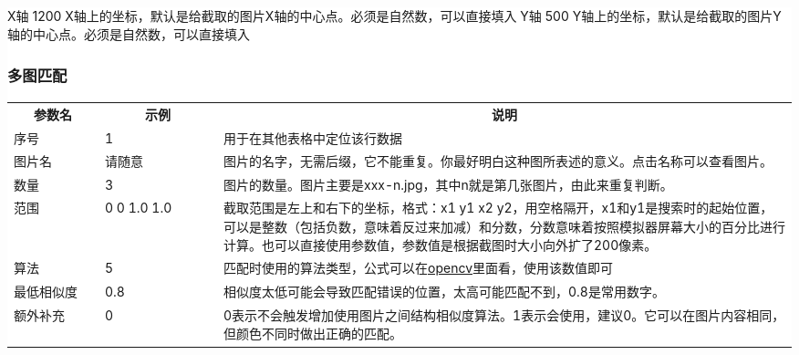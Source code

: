   <tr>
    <td>X轴</td>
    <td>1200</td>
    <td>X轴上的坐标，默认是给截取的图片X轴的中心点。必须是自然数，可以直接填入</td>
  </tr>
  <tr>
    <td>Y轴</td>
    <td>500</td>
    <td>Y轴上的坐标，默认是给截取的图片Y轴的中心点。必须是自然数，可以直接填入</td>
  </tr>
</table>

### 多图匹配

<table>
  <colgroup>
    <col style="width: 100px;">
    <col style="width: 130px;">
    <col>
  </colgroup>
  <tr>
    <th>参数名</th>
    <th>示例</th>
    <th>说明</th>
  </tr>
   <tr>
    <td>序号</td>
    <td>1</td>
    <td>用于在其他表格中定位该行数据</td>
  </tr>
  <tr>
    <td>图片名</td>
    <td>请随意</td>
    <td>图片的名字，无需后缀，它不能重复。你最好明白这种图所表述的意义。点击名称可以查看图片。</td>
  </tr>
  <tr>
    <td>数量</td>
    <td>3</td>
    <td>图片的数量。图片主要是xxx-n.jpg，其中n就是第几张图片，由此来重复判断。</td>
  </tr>
  <tr>
    <td>范围</td>
    <td>0 0 1.0 1.0</td>
    <td>截取范围是左上和右下的坐标，格式：x1 y1 x2 y2，用空格隔开，x1和y1是搜索时的起始位置，可以是整数（包括负数，意味着反过来加减）和分数，分数意味着按照模拟器屏幕大小的百分比进行计算。也可以直接使用参数值，参数值是根据截图时大小向外扩了200像素。</td>
  </tr>
  </tr>
    <td>算法</td>
    <td>5</td>
    <td>匹配时使用的算法类型，公式可以在<a target="_blank" href="https://docs.opencv.org/4.x/df/dfb/group__imgproc__object.html#ga3a7850640f1fe1f58fe91a2d7583695d">opencv</a>里面看，使用该数值即可</td>
  </tr>
  <tr>
    <td>最低相似度</td>
    <td>0.8</td>
    <td>相似度太低可能会导致匹配错误的位置，太高可能匹配不到，0.8是常用数字。</td>
  </tr> 
  <tr>
    <td>额外补充</td>
    <td>0</td>
    <td>0表示不会触发增加使用图片之间结构相似度算法。1表示会使用，建议0。它可以在图片内容相同，但颜色不同时做出正确的匹配。</td>
  </tr>
</table>
